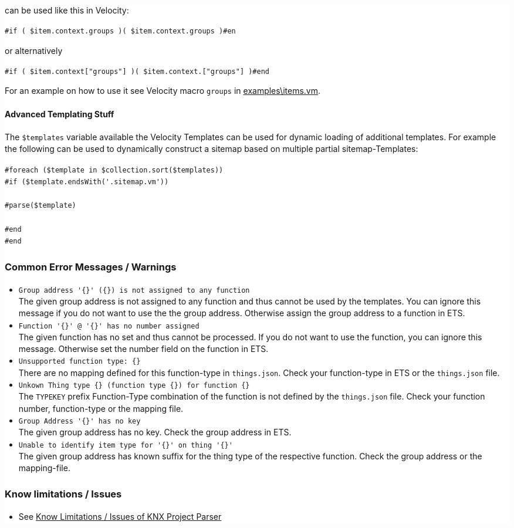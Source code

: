 can be used like this in Velocity:

```
#if ( $item.context.groups )( $item.context.groups )#en
```

or alternatively

```
#if ( $item.context["groups"] )( $item.context.["groups"] )#end
```

For an example on how to use it see Velocity macro `groups` in [examples\items.vm](examples\items.vm).

#### Advanced Templating Stuff
The `$templates` variable available the Velocity Templates can be used for dynamic loading of additional templates.
For example the following can be used to dynamically construct a sitemap based on multiple partial sitemap-Templates:

```
#foreach ($template in $collection.sort($templates))
#if ($template.endsWith('.sitemap.vm'))

#parse($template)

#end
#end
```

### Common Error Messages / Warnings
* `Group address '{}' ({}) is not assigned to any function` <br/>
The given group address is not assigned to any function and thus cannot be used by the templates. You can ignore this message if you do not want to use the the group address. Otherwise assign the group address to a function in ETS.
* `Function '{}' @ '{}' has no number assigned` <br/>
The given function has no set and thus cannot be processed. If you do not want to use the function, you can ignore this message. Otherwise set the number field on the function in ETS.
* `Unsupported function type: {}` <br/>
There are no mapping defined for this function-type in `things.json`. Check your function-type in ETS or the `things.json` file.
* `Unkown Thing type {} (function type {}) for function {}` <br/>
The `TYPEKEY` prefix Function-Type combination of the function is not defined by the `things.json` file. Check your function number, function-type or the mapping file.
* `Group Address '{}' has no key` <br/>
The given group address has no key. Check the group address in ETS.
* `Unable to identify item type for '{}' on thing '{}'` <br/>
The given group address has known suffix for the thing type of the respective function. Check the group address or the mapping-file.


### Know limitations / Issues
* See [Know Limitations / Issues of KNX Project Parser](#know-limitations--issues-1)
